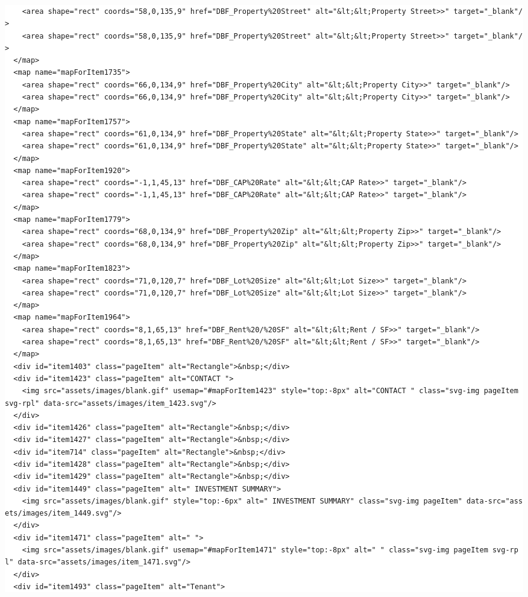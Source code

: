         <area shape="rect" coords="58,0,135,9" href="DBF_Property%20Street" alt="&lt;&lt;Property Street>>" target="_blank"/>
        <area shape="rect" coords="58,0,135,9" href="DBF_Property%20Street" alt="&lt;&lt;Property Street>>" target="_blank"/>
      </map>
      <map name="mapForItem1735">
        <area shape="rect" coords="66,0,134,9" href="DBF_Property%20City" alt="&lt;&lt;Property City>>" target="_blank"/>
        <area shape="rect" coords="66,0,134,9" href="DBF_Property%20City" alt="&lt;&lt;Property City>>" target="_blank"/>
      </map>
      <map name="mapForItem1757">
        <area shape="rect" coords="61,0,134,9" href="DBF_Property%20State" alt="&lt;&lt;Property State>>" target="_blank"/>
        <area shape="rect" coords="61,0,134,9" href="DBF_Property%20State" alt="&lt;&lt;Property State>>" target="_blank"/>
      </map>
      <map name="mapForItem1920">
        <area shape="rect" coords="-1,1,45,13" href="DBF_CAP%20Rate" alt="&lt;&lt;CAP Rate>>" target="_blank"/>
        <area shape="rect" coords="-1,1,45,13" href="DBF_CAP%20Rate" alt="&lt;&lt;CAP Rate>>" target="_blank"/>
      </map>
      <map name="mapForItem1779">
        <area shape="rect" coords="68,0,134,9" href="DBF_Property%20Zip" alt="&lt;&lt;Property Zip>>" target="_blank"/>
        <area shape="rect" coords="68,0,134,9" href="DBF_Property%20Zip" alt="&lt;&lt;Property Zip>>" target="_blank"/>
      </map>
      <map name="mapForItem1823">
        <area shape="rect" coords="71,0,120,7" href="DBF_Lot%20Size" alt="&lt;&lt;Lot Size>>" target="_blank"/>
        <area shape="rect" coords="71,0,120,7" href="DBF_Lot%20Size" alt="&lt;&lt;Lot Size>>" target="_blank"/>
      </map>
      <map name="mapForItem1964">
        <area shape="rect" coords="8,1,65,13" href="DBF_Rent%20/%20SF" alt="&lt;&lt;Rent / SF>>" target="_blank"/>
        <area shape="rect" coords="8,1,65,13" href="DBF_Rent%20/%20SF" alt="&lt;&lt;Rent / SF>>" target="_blank"/>
      </map>
      <div id="item1403" class="pageItem" alt="Rectangle">&nbsp;</div>
      <div id="item1423" class="pageItem" alt="CONTACT ">
        <img src="assets/images/blank.gif" usemap="#mapForItem1423" style="top:-8px" alt="CONTACT " class="svg-img pageItem svg-rpl" data-src="assets/images/item_1423.svg"/>
      </div>
      <div id="item1426" class="pageItem" alt="Rectangle">&nbsp;</div>
      <div id="item1427" class="pageItem" alt="Rectangle">&nbsp;</div>
      <div id="item714" class="pageItem" alt="Rectangle">&nbsp;</div>
      <div id="item1428" class="pageItem" alt="Rectangle">&nbsp;</div>
      <div id="item1429" class="pageItem" alt="Rectangle">&nbsp;</div>
      <div id="item1449" class="pageItem" alt=" INVESTMENT SUMMARY">
        <img src="assets/images/blank.gif" style="top:-6px" alt=" INVESTMENT SUMMARY" class="svg-img pageItem" data-src="assets/images/item_1449.svg"/>
      </div>
      <div id="item1471" class="pageItem" alt=" ">
        <img src="assets/images/blank.gif" usemap="#mapForItem1471" style="top:-8px" alt=" " class="svg-img pageItem svg-rpl" data-src="assets/images/item_1471.svg"/>
      </div>
      <div id="item1493" class="pageItem" alt="Tenant">